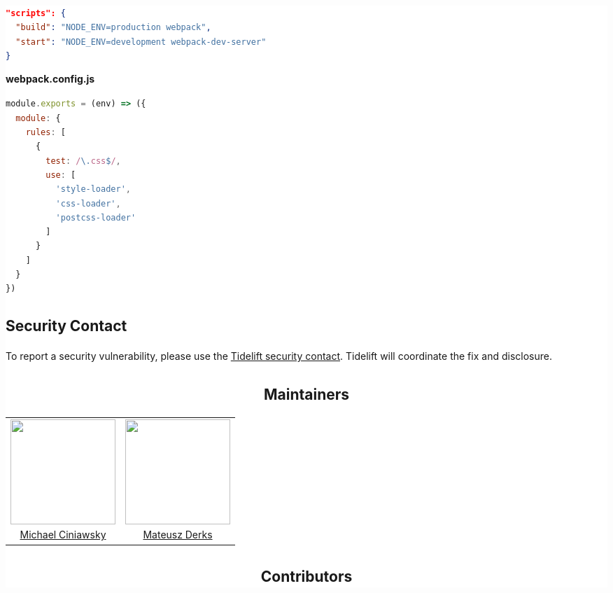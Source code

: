 ```json
"scripts": {
  "build": "NODE_ENV=production webpack",
  "start": "NODE_ENV=development webpack-dev-server"
}
```

**webpack.config.js**
```js
module.exports = (env) => ({
  module: {
    rules: [
      {
        test: /\.css$/,
        use: [
          'style-loader',
          'css-loader',
          'postcss-loader'
        ]
      }
    ]
  }
})
```

## Security Contact

To report a security vulnerability, please use the [Tidelift security contact].
Tidelift will coordinate the fix and disclosure.

[Tidelift security contact]: https://tidelift.com/security

<h2 align="center">Maintainers</h2>

<table>
  <tbody>
   <tr>
    <td align="center">
      <img width="150" height="150"
        src="https://github.com/michael-ciniawsky.png?v=3&s=150">
      <br />
      <a href="https://github.com/michael-ciniawsky">Michael Ciniawsky</a>
    </td>
    <td align="center">
      <img width="150" height="150"
        src="https://github.com/ertrzyiks.png?v=3&s=150">
      <br />
      <a href="https://github.com/ertrzyiks">Mateusz Derks</a>
    </td>
  </tr>
  <tbody>
</table>

<h2 align="center">Contributors</h2>
